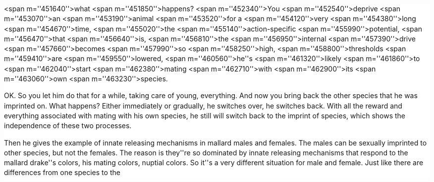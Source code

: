   <span m=''451640''>what</span> <span m=''451850''>happens?</span> <span m=''452340''>You</span>
  <span m=''452540''>deprive</span> <span m=''453070''>an</span> <span m=''453190''>animal</span>
  <span m=''453520''>for a</span> <span m=''454120''>very</span> <span m=''454380''>long</span>
  <span m=''454670''>time,</span> <span m=''455020''>the</span> <span m=''455140''>action-specific</span>
  <span m=''455990''>potential,</span> <span m=''456470''>that</span> <span m=''456640''>is,</span>
  <span m=''456810''>the</span> <span m=''456950''>internal</span> <span m=''457390''>drive</span>
  <span m=''457660''>becomes</span> <span m=''457990''>so</span> <span m=''458250''>high,</span>
  <span m=''458800''>thresholds</span> <span m=''459410''>are</span> <span m=''459550''>lowered,</span>
  <span m=''460560''>he''s</span> <span m=''461320''>likely</span> <span m=''461860''>to</span>
  <span m=''462040''>start</span> <span m=''462380''>mating</span> <span m=''462710''>with</span>
  <span m=''462900''>its</span> <span m=''463060''>own</span> <span m=''463230''>species.</span>
  </p><p><span m=''464240''>OK.</span> <span m=''464480''>So</span> <span m=''464640''>you</span>
  <span m=''464780''>let</span> <span m=''464970''>him</span> <span m=''465130''>do</span>
  <span m=''465280''>that</span> <span m=''465650''>for</span> <span m=''465830''>a</span>
  <span m=''465890''>while,</span> <span m=''466650''>taking</span> <span m=''467080''>care</span>
  <span m=''467400''>of</span> <span m=''467450''>young,</span> <span m=''468300''>everything.</span>
  <span m=''469710''>And</span> <span m=''469940''>now</span> <span m=''471620''>you</span>
  <span m=''472700''>bring</span> <span m=''473030''>back</span> <span m=''473360''>the</span>
  <span m=''473500''>other</span> <span m=''473720''>species</span> <span m=''474710''>that</span>
  <span m=''474930''>he</span> <span m=''475290''>was</span> <span m=''475570''>imprinted</span>
  <span m=''476100''>on.</span> <span m=''476810''>What</span> <span m=''477030''>happens?</span>
  <span m=''478390''>Either</span> <span m=''478800''>immediately</span> <span m=''479330''>or</span>
  <span m=''479650''>gradually,</span> <span m=''480013''>he</span> <span m=''481110''>switches</span>
  <span m=''481660''>over,</span> <span m=''483670''>he</span> <span m=''483790''>switches</span>
  <span m=''484320''>back.</span> <span m=''485170''>With</span> <span m=''485320''>all</span>
  <span m=''485640''>the</span> <span m=''485770''>reward</span> <span m=''486320''>and</span>
  <span m=''486450''>everything</span> <span m=''486900''>associated</span> <span
  m=''487630''>with</span> <span m=''489410''>mating</span> <span m=''489880''>with</span>
  <span m=''490530''>his</span> <span m=''490690''>own</span> <span m=''490900''>species,</span>
  <span m=''491540''>he</span> <span m=''491690''>still</span> <span m=''492130''>will</span>
  <span m=''492280''>switch</span> <span m=''492680''>back</span> <span m=''493510''>to</span>
  <span m=''493730''>the</span> <span m=''494160''>imprint</span> <span m=''494650''>of</span>
  <span m=''494780''>species,</span> <span m=''497510''>which</span> <span m=''497710''>shows</span>
  <span m=''498080''>the</span> <span m=''498210''>independence</span> <span m=''498890''>of</span>
  <span m=''499000''>these</span> <span m=''499240''>two</span> <span m=''499380''>processes.</span>
  </p><p><span m=''501840''>Then</span> <span m=''501990''>he</span> <span m=''502080''>gives</span>
  <span m=''502350''>the</span> <span m=''502510''>example</span> <span m=''503130''>of</span>
  <span m=''503560''>innate</span> <span m=''503890''>releasing</span> <span m=''504350''>mechanisms</span>
  <span m=''505090''>in</span> <span m=''505330''>mallard</span> <span m=''506070''>males</span>
  <span m=''506700''>and</span> <span m=''507980''>females.</span> <span m=''509150''>The</span>
  <span m=''509330''>males</span> <span m=''510140''>can</span> <span m=''510330''>be</span>
  <span m=''510450''>sexually</span> <span m=''510990''>imprinted</span> <span m=''511255''>to</span>
  <span m=''511520''>other</span> <span m=''511760''>species,</span> <span m=''512380''>but</span>
  <span m=''512520''>not</span> <span m=''512900''>the</span> <span m=''513000''>females.</span>
  <span m=''515330''>The</span> <span m=''515419''>reason</span> <span m=''515860''>is</span>
  <span m=''516120''>they''re</span> <span m=''516299''>so</span> <span m=''516559''>dominated</span>
  <span m=''517860''>by</span> <span m=''518679''>innate</span> <span m=''520409''>releasing</span>
  <span m=''521000''>mechanisms</span> <span m=''522400''>that</span> <span m=''522630''>respond</span>
  <span m=''523309''>to</span> <span m=''523419''>the</span> <span m=''523549''>mallard</span>
  <span m=''524039''>drake''s</span> <span m=''525310''>colors,</span> <span m=''526740''>his</span>
  <span m=''527000''>mating</span> <span m=''527410''>colors,</span> <span m=''528790''>nuptial</span>
  <span m=''529010''>colors.</span> <span m=''531310''>So</span> <span m=''531490''>it''s
  a</span> <span m=''531630''>very</span> <span m=''531850''>different</span> <span
  m=''532170''>situation</span> <span m=''532800''>for</span> <span m=''532920''>male</span>
  <span m=''533240''>and</span> <span m=''533350''>female.</span> <span m=''536240''>Just</span>
  <span m=''536480''>like</span> <span m=''537140''>there</span> <span m=''537320''>are</span>
  <span m=''537430''>differences</span> <span m=''538050''>from</span> <span m=''538230''>one</span>
  <span m=''538410''>species</span> <span m=''539030''>to</span> <span m=''539150''>the</span>